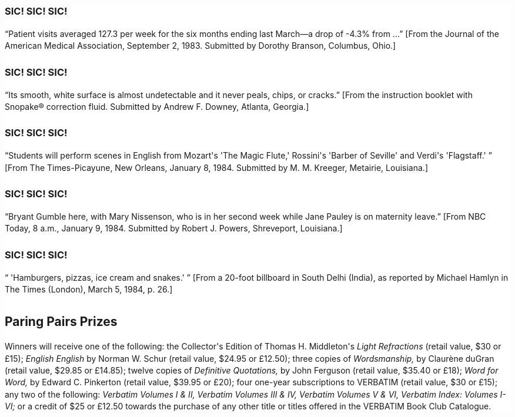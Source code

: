 
### SIC! SIC! SIC!

&ldquo;Patient visits averaged 127.3 per week for the six months
ending last March—a drop of -4.3% from ...&rdquo; [From the
Journal of the American Medical Association, September 2,
1983.  Submitted by Dorothy Branson, Columbus, Ohio.]


### SIC! SIC! SIC!

&ldquo;Its smooth, white surface is almost undetectable and it
never peals, chips, or cracks.&rdquo;  [From the instruction booklet
with Snopake&reg; correction fluid.  Submitted by Andrew F.
Downey, Atlanta, Georgia.]


### SIC! SIC! SIC!

&ldquo;Students will perform scenes in English from Mozart's
'The Magic Flute,' Rossini's 'Barber of Seville' and Verdi's
'Flagstaff.' &rdquo;  [From The Times-Picayune, New Orleans, January
8, 1984.  Submitted by M. M. Kreeger, Metairie, Louisiana.]


### SIC! SIC! SIC!

&ldquo;Bryant Gumble here, with Mary Nissenson, who is in her
second week while Jane Pauley is on maternity leave.&rdquo;  [From
NBC Today, 8 a.m., January 9, 1984.  Submitted by Robert J.
Powers, Shreveport, Louisiana.]


### SIC! SIC! SIC!

&ldquo; 'Hamburgers, pizzas, ice cream and snakes.' &rdquo;  [From a
20-foot billboard in South Delhi (India), as reported by Michael
Hamlyn in The Times (London), March 5, 1984, p. 26.]

## Paring Pairs Prizes

Winners will receive one of the following: the Collector's
Edition of Thomas H. Middleton's *Light Refractions* (retail
value, $30 or &pound;15); *English English* by Norman W. Schur
(retail value, $24.95 or &pound;12.50); three copies of *Wordsmanship,*
by Claur&egrave;ne duGran (retail value, $29.85 or &pound;14.85); twelve
copies of *Definitive Quotations,* by John Ferguson (retail value,
$35.40 or &pound;18); *Word for Word,* by Edward C. Pinkerton (retail
value, $39.95 or &pound;20); four one-year subscriptions to VERBATIM
(retail value, $30 or &pound;15); any two of the following: *Verbatim
Volumes I &amp; II, Verbatim Volumes III &amp; IV, Verbatim Volumes
V &amp; VI, Verbatim Index: Volumes I-VI;* or a credit of $25 or
&pound;12.50 towards the purchase of any other title or titles offered
in the VERBATIM Book Club Catalogue.
